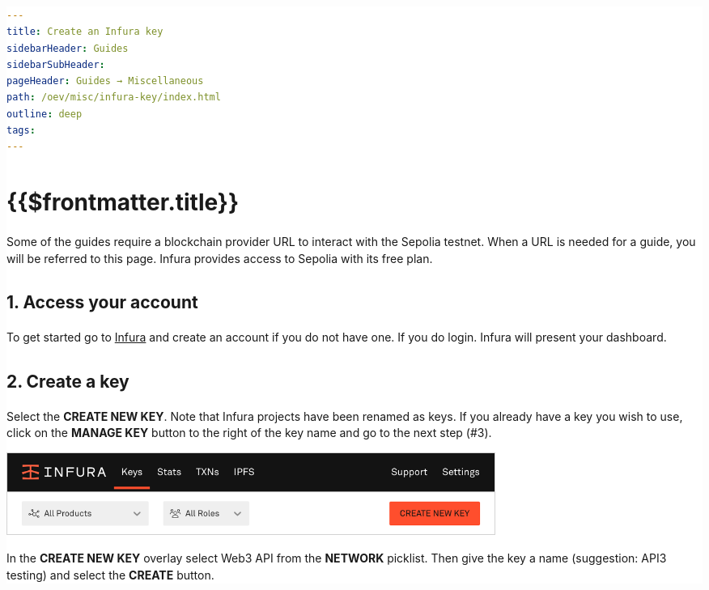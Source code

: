 ```yaml
---
title: Create an Infura key
sidebarHeader: Guides
sidebarSubHeader:
pageHeader: Guides → Miscellaneous
path: /oev/misc/infura-key/index.html
outline: deep
tags:
---
```


<PageHeader/>

# {{$frontmatter.title}}

Some of the guides require a blockchain provider URL to interact with the
Sepolia testnet. When a URL is needed for a guide, you will be referred to this
page. Infura provides access to Sepolia with its free plan.

## 1. Access your account

To get started go to [Infura](https://www.infura.io/) and create an account if
you do not have one. If you do login. Infura will present your dashboard.

## 2. Create a key

Select the <b>CREATE NEW KEY</b>. Note that Infura projects have been renamed as
keys. If you already have a key you wish to use, click on the <b>MANAGE KEY</b>
button to the right of the key name and go to the next step (#3).

<img src="./src/infura-key-new.png" style="border:solid 1px lightgrey;width:70%;">

In the <b>CREATE NEW KEY</b> overlay select Web3 API from the <b>NETWORK</b>
picklist. Then give the key a name (suggestion: API3 testing) and select the
<b>CREATE</b> button.
